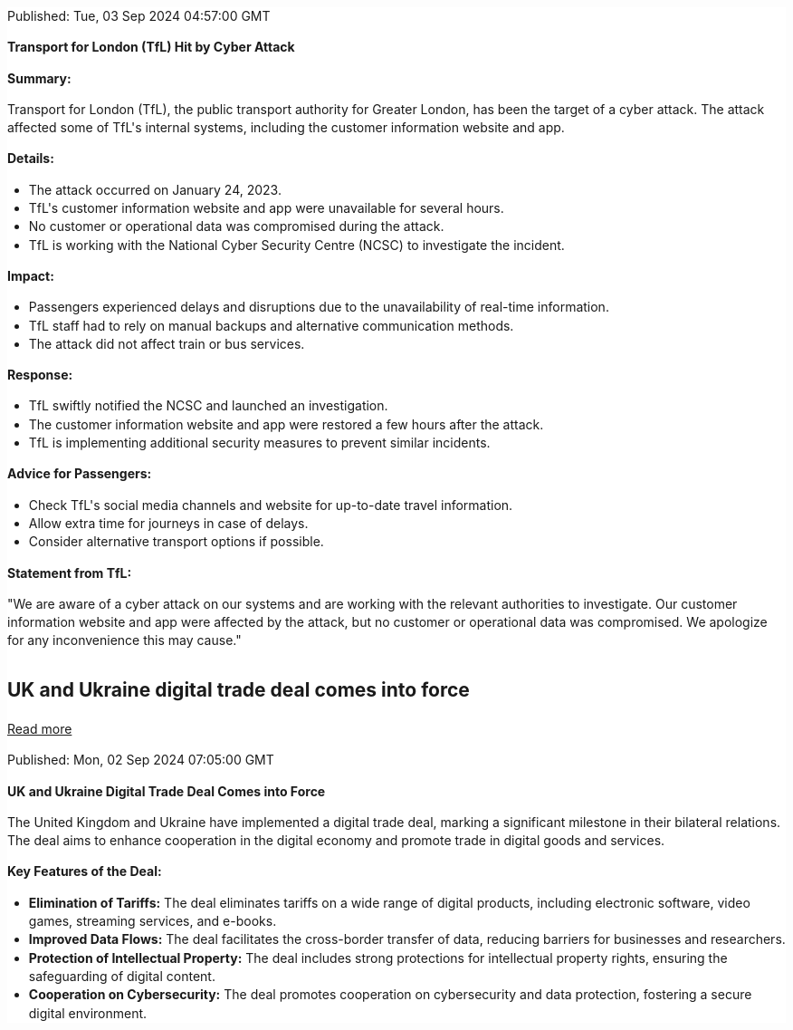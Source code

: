 Published: Tue, 03 Sep 2024 04:57:00 GMT

**Transport for London (TfL) Hit by Cyber Attack**

**Summary:**

Transport for London (TfL), the public transport authority for Greater London, has been the target of a cyber attack. The attack affected some of TfL's internal systems, including the customer information website and app.

**Details:**

* The attack occurred on January 24, 2023.
* TfL's customer information website and app were unavailable for several hours.
* No customer or operational data was compromised during the attack.
* TfL is working with the National Cyber Security Centre (NCSC) to investigate the incident.

**Impact:**

* Passengers experienced delays and disruptions due to the unavailability of real-time information.
* TfL staff had to rely on manual backups and alternative communication methods.
* The attack did not affect train or bus services.

**Response:**

* TfL swiftly notified the NCSC and launched an investigation.
* The customer information website and app were restored a few hours after the attack.
* TfL is implementing additional security measures to prevent similar incidents.

**Advice for Passengers:**

* Check TfL's social media channels and website for up-to-date travel information.
* Allow extra time for journeys in case of delays.
* Consider alternative transport options if possible.

**Statement from TfL:**

"We are aware of a cyber attack on our systems and are working with the relevant authorities to investigate. Our customer information website and app were affected by the attack, but no customer or operational data was compromised. We apologize for any inconvenience this may cause."

## UK and Ukraine digital trade deal comes into force
[Read more](https://www.computerweekly.com/news/366609495/UK-and-Ukraine-digital-trade-deal-comes-into-force)

Published: Mon, 02 Sep 2024 07:05:00 GMT

**UK and Ukraine Digital Trade Deal Comes into Force**

The United Kingdom and Ukraine have implemented a digital trade deal, marking a significant milestone in their bilateral relations. The deal aims to enhance cooperation in the digital economy and promote trade in digital goods and services.

**Key Features of the Deal:**

* **Elimination of Tariffs:** The deal eliminates tariffs on a wide range of digital products, including electronic software, video games, streaming services, and e-books.
* **Improved Data Flows:** The deal facilitates the cross-border transfer of data, reducing barriers for businesses and researchers.
* **Protection of Intellectual Property:** The deal includes strong protections for intellectual property rights, ensuring the safeguarding of digital content.
* **Cooperation on Cybersecurity:** The deal promotes cooperation on cybersecurity and data protection, fostering a secure digital environment.
